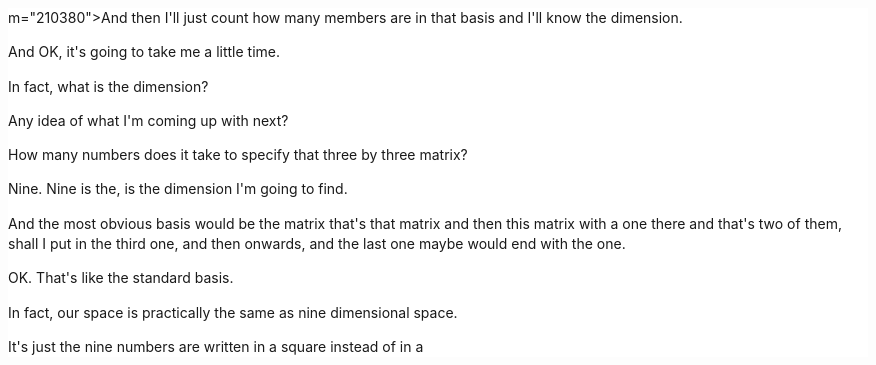   m="210380">And</span> <span m="210710">then</span> <span
  m="211060">I'll</span> <span m="211290">just</span> <span
  m="212080">count</span> <span m="212590">how</span> <span
  m="212740">many</span> <span m="212970">members</span> <span
  m="213400">are</span> <span m="213540">in</span> <span m="213640">that</span>
  <span m="213860">basis</span> <span m="214400">and</span> <span
  m="214570">I'll</span> <span m="214740">know</span> <span
  m="214940">the</span> <span m="215080">dimension.</span></p><p><span
  m="216490">And</span> <span m="217370">OK,</span> <span m="217960">it's</span>
  <span m="218130">going</span> <span m="218270">to</span> <span
  m="218350">take</span> <span m="218590">me</span> <span m="218700">a</span>
  <span m="218750">little</span> <span m="219010">time.</span></p><p><span
  m="220790">In</span> <span m="220950">fact,</span> <span
  m="221530">what</span> <span m="221970">is</span> <span m="222120">the</span>
  <span m="222230">dimension?</span></p><p><span m="223720">Any</span> <span
  m="223930">idea</span> <span m="224890">of</span> <span m="225560">what</span>
  <span m="225820">I'm</span> <span m="226020">coming</span> <span
  m="226290">up</span> <span m="226430">with</span> <span
  m="226750">next?</span></p><p><span m="227840">How</span> <span
  m="228080">many</span> <span m="229260">numbers</span> <span
  m="230180">does</span> <span m="230410">it</span> <span m="230590">take</span>
  <span m="231000">to</span> <span m="231180">specify</span> <span
  m="232000">that</span> <span m="232380">three</span> <span
  m="232570">by</span> <span m="232810">three</span> <span
  m="233030">matrix?</span></p><p><span m="233670">Nine.</span> <span
  m="236310">Nine</span> <span m="236690">is</span> <span m="236860">the,</span>
  <span m="237230">is</span> <span m="237560">the</span> <span
  m="237740">dimension</span> <span m="238300">I'm</span> <span
  m="238440">going</span> <span m="238620">to</span> <span
  m="238700">find.</span></p><p><span m="239550">And</span> <span
  m="239900">the</span> <span m="240110">most</span> <span
  m="240450">obvious</span> <span m="241010">basis</span> <span
  m="241560">would</span> <span m="241800">be</span> <span m="242620">the</span>
  <span m="243160">matrix</span> <span m="243790">that's</span> <span
  m="244630">that</span> <span m="245180">matrix</span> <span
  m="245990">and</span> <span m="247740">then</span> <span
  m="249490">this</span> <span m="249730">matrix</span> <span
  m="250610">with</span> <span m="250960">a</span> <span m="251020">one</span>
  <span m="251420">there</span> <span m="252880">and</span> <span
  m="255070">that's</span> <span m="256570">two</span> <span
  m="256800">of</span> <span m="256899">them,</span> <span
  m="257370">shall</span> <span m="257529">I</span> <span m="257610">put</span>
  <span m="257839">in</span> <span m="257990">the</span> <span
  m="258110">third</span> <span m="258529">one,</span> <span
  m="261490">and</span> <span m="261690">then</span> <span
  m="262750">onwards,</span> <span m="264770">and</span> <span
  m="265900">the</span> <span m="266010">last</span> <span m="266460">one</span>
  <span m="266750">maybe</span> <span m="267130">would</span> <span
  m="267520">end</span> <span m="268010">with</span> <span m="268260">the</span>
  <span m="268450">one.</span></p><p><span m="269970">OK.</span> <span
  m="274340">That's</span> <span m="274550">like</span> <span
  m="274810">the</span> <span m="274920">standard</span> <span
  m="275510">basis.</span></p><p><span m="276240">In</span> <span
  m="276410">fact,</span> <span m="277030">our</span> <span
  m="277370">space</span> <span m="277840">is</span> <span
  m="278220">practically</span> <span m="279640">the</span> <span
  m="280300">same</span> <span m="280820">as</span> <span m="280980">nine</span>
  <span m="281440">dimensional</span> <span m="282140">space.</span></p><p><span
  m="283850">It's</span> <span m="284110">just</span> <span
  m="284340">the</span> <span m="284460">nine</span> <span
  m="284850">numbers</span> <span m="285440">are</span> <span
  m="285840">written</span> <span m="286890">in</span> <span m="287500">a</span>
  <span m="287570">square</span> <span m="288310">instead</span> <span
  m="288680">of</span> <span m="288790">in</span> <span m="288910">a</span>